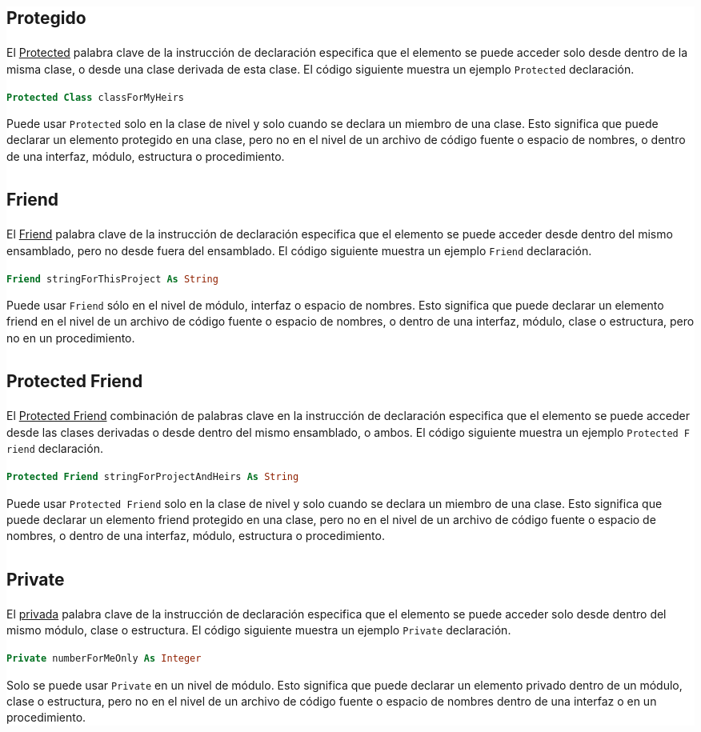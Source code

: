 ## <a name="protected"></a>Protegido  
 El [Protected](../../../../visual-basic/language-reference/modifiers/protected.md) palabra clave de la instrucción de declaración especifica que el elemento se puede acceder solo desde dentro de la misma clase, o desde una clase derivada de esta clase. El código siguiente muestra un ejemplo `Protected` declaración.  
  
```vb  
Protected Class classForMyHeirs  
```  
  
 Puede usar `Protected` solo en la clase de nivel y solo cuando se declara un miembro de una clase. Esto significa que puede declarar un elemento protegido en una clase, pero no en el nivel de un archivo de código fuente o espacio de nombres, o dentro de una interfaz, módulo, estructura o procedimiento.  
  
## <a name="friend"></a>Friend  
 El [Friend](../../../../visual-basic/language-reference/modifiers/friend.md) palabra clave de la instrucción de declaración especifica que el elemento se puede acceder desde dentro del mismo ensamblado, pero no desde fuera del ensamblado. El código siguiente muestra un ejemplo `Friend` declaración.  
  
```vb  
Friend stringForThisProject As String  
```  
  
 Puede usar `Friend` sólo en el nivel de módulo, interfaz o espacio de nombres. Esto significa que puede declarar un elemento friend en el nivel de un archivo de código fuente o espacio de nombres, o dentro de una interfaz, módulo, clase o estructura, pero no en un procedimiento.  
  
## <a name="protected-friend"></a>Protected Friend  
 El [Protected Friend](../../../language-reference/modifiers/protected-friend.md) combinación de palabras clave en la instrucción de declaración especifica que el elemento se puede acceder desde las clases derivadas o desde dentro del mismo ensamblado, o ambos. El código siguiente muestra un ejemplo `Protected Friend` declaración.  
  
```vb  
Protected Friend stringForProjectAndHeirs As String  
```  
  
 Puede usar `Protected Friend` solo en la clase de nivel y solo cuando se declara un miembro de una clase. Esto significa que puede declarar un elemento friend protegido en una clase, pero no en el nivel de un archivo de código fuente o espacio de nombres, o dentro de una interfaz, módulo, estructura o procedimiento.  
  
## <a name="private"></a>Private  
 El [privada](../../../../visual-basic/language-reference/modifiers/private.md) palabra clave de la instrucción de declaración especifica que el elemento se puede acceder solo desde dentro del mismo módulo, clase o estructura. El código siguiente muestra un ejemplo `Private` declaración.  
  
```vb  
Private numberForMeOnly As Integer  
```  
  
 Solo se puede usar `Private` en un nivel de módulo. Esto significa que puede declarar un elemento privado dentro de un módulo, clase o estructura, pero no en el nivel de un archivo de código fuente o espacio de nombres dentro de una interfaz o en un procedimiento.  
  